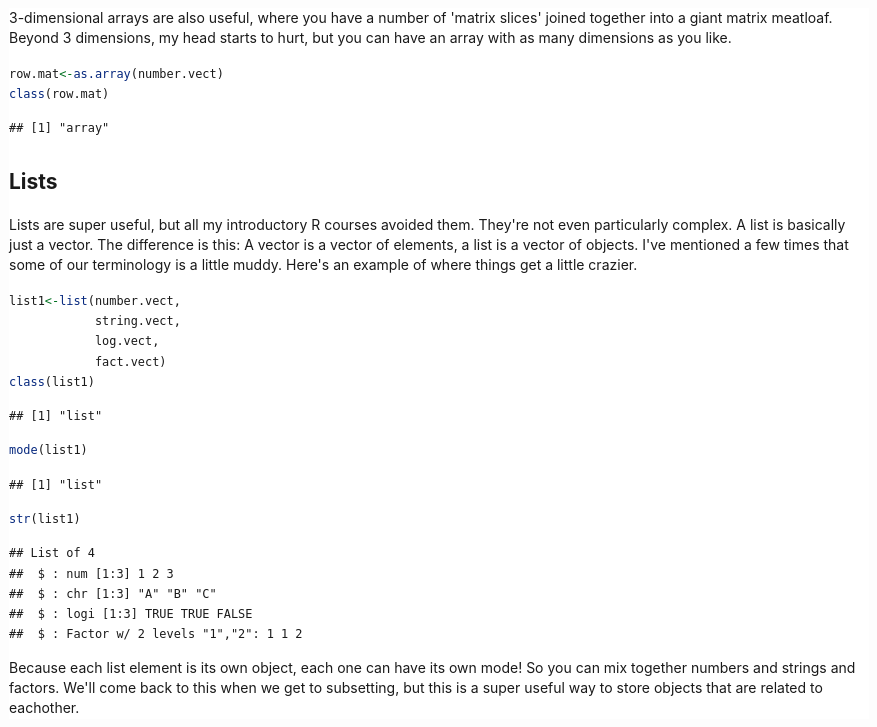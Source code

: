 3-dimensional arrays are also useful, where you have a number of 'matrix slices' joined together into a giant matrix meatloaf. Beyond 3 dimensions, my head starts to hurt, but you can have an array with as many dimensions as you like.

``` r
row.mat<-as.array(number.vect)
class(row.mat)
```

    ## [1] "array"

Lists
-----

Lists are super useful, but all my introductory R courses avoided them. They're not even particularly complex. A list is basically just a vector. The difference is this: A vector is a vector of elements, a list is a vector of objects. I've mentioned a few times that some of our terminology is a little muddy. Here's an example of where things get a little crazier.

``` r
list1<-list(number.vect, 
            string.vect, 
            log.vect, 
            fact.vect)
class(list1)
```

    ## [1] "list"

``` r
mode(list1)
```

    ## [1] "list"

``` r
str(list1)
```

    ## List of 4
    ##  $ : num [1:3] 1 2 3
    ##  $ : chr [1:3] "A" "B" "C"
    ##  $ : logi [1:3] TRUE TRUE FALSE
    ##  $ : Factor w/ 2 levels "1","2": 1 1 2

Because each list element is its own object, each one can have its own mode! So you can mix together numbers and strings and factors. We'll come back to this when we get to subsetting, but this is a super useful way to store objects that are related to eachother.
